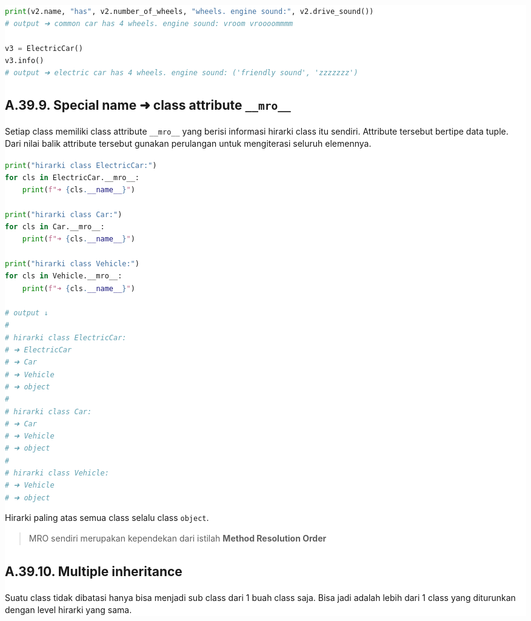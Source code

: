 ```python
print(v2.name, "has", v2.number_of_wheels, "wheels. engine sound:", v2.drive_sound())
# output ➜ common car has 4 wheels. engine sound: vroom vroooommmm

v3 = ElectricCar()
v3.info()
# output ➜ electric car has 4 wheels. engine sound: ('friendly sound', 'zzzzzzz')
```

## A.39.9. Special name ➜ class attribute `__mro__`

Setiap class memiliki class attribute `__mro__` yang berisi informasi hirarki class itu sendiri. Attribute tersebut bertipe data tuple. Dari nilai balik attribute tersebut gunakan perulangan untuk mengiterasi seluruh elemennya.

```python
print("hirarki class ElectricCar:")
for cls in ElectricCar.__mro__:
    print(f"➜ {cls.__name__}")

print("hirarki class Car:")
for cls in Car.__mro__:
    print(f"➜ {cls.__name__}")

print("hirarki class Vehicle:")
for cls in Vehicle.__mro__:
    print(f"➜ {cls.__name__}")

# output ↓
# 
# hirarki class ElectricCar:
# ➜ ElectricCar
# ➜ Car
# ➜ Vehicle
# ➜ object
# 
# hirarki class Car:
# ➜ Car
# ➜ Vehicle
# ➜ object
# 
# hirarki class Vehicle:
# ➜ Vehicle
# ➜ object
```

Hirarki paling atas semua class selalu class `object`.

> MRO sendiri merupakan kependekan dari istilah **Method Resolution Order**

## A.39.10. Multiple inheritance

Suatu class tidak dibatasi hanya bisa menjadi sub class dari 1 buah class saja. Bisa jadi adalah lebih dari 1 class yang diturunkan dengan level hirarki yang sama.
